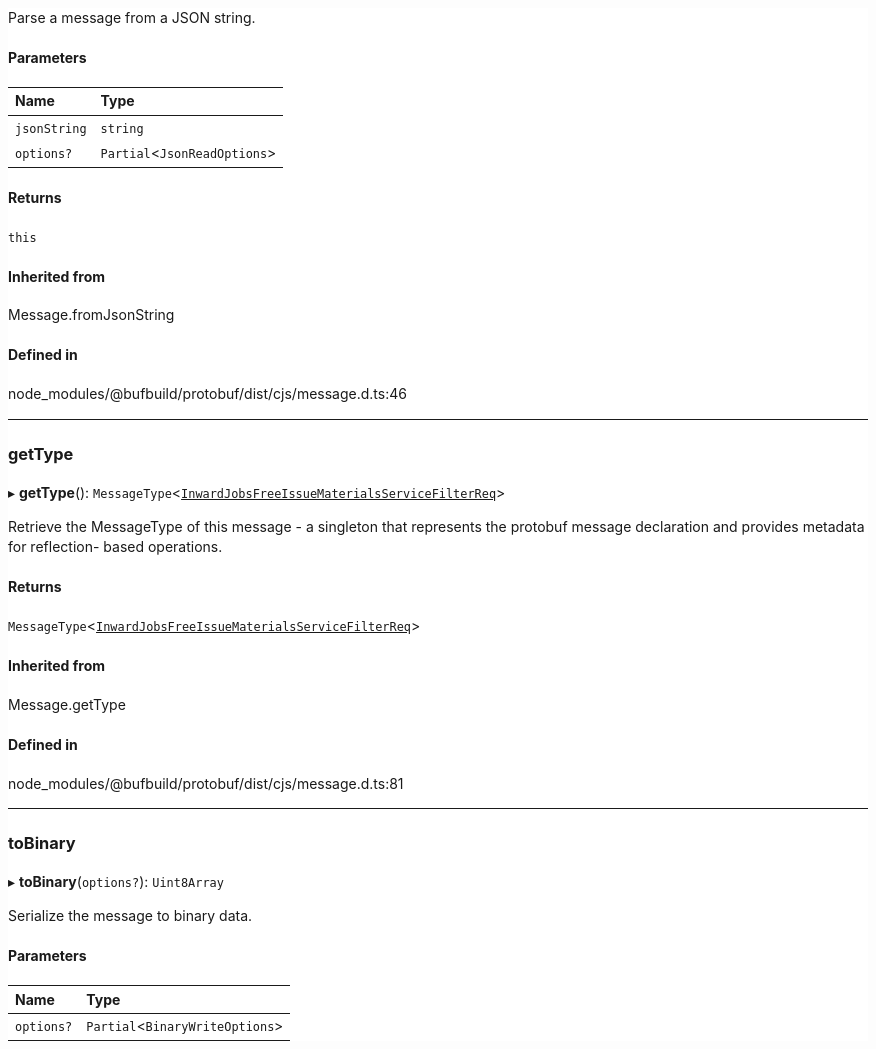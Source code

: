 Parse a message from a JSON string.

#### Parameters

| Name | Type |
| :------ | :------ |
| `jsonString` | `string` |
| `options?` | `Partial`\<`JsonReadOptions`\> |

#### Returns

`this`

#### Inherited from

Message.fromJsonString

#### Defined in

node_modules/@bufbuild/protobuf/dist/cjs/message.d.ts:46

___

### getType

▸ **getType**(): `MessageType`\<[`InwardJobsFreeIssueMaterialsServiceFilterReq`](InwardJobsFreeIssueMaterialsServiceFilterReq.md)\>

Retrieve the MessageType of this message - a singleton that represents
the protobuf message declaration and provides metadata for reflection-
based operations.

#### Returns

`MessageType`\<[`InwardJobsFreeIssueMaterialsServiceFilterReq`](InwardJobsFreeIssueMaterialsServiceFilterReq.md)\>

#### Inherited from

Message.getType

#### Defined in

node_modules/@bufbuild/protobuf/dist/cjs/message.d.ts:81

___

### toBinary

▸ **toBinary**(`options?`): `Uint8Array`

Serialize the message to binary data.

#### Parameters

| Name | Type |
| :------ | :------ |
| `options?` | `Partial`\<`BinaryWriteOptions`\> |
